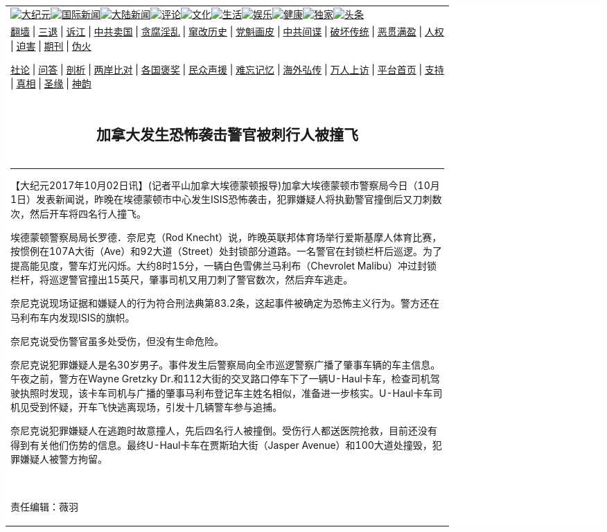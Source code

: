 <a name="1" id="1" target="_blank"></a><span id="1"></span>
<table align=center border="0"><tr><td colspan="2" VALIGN=TOP><a href="https://github.com/zszkrj387/djy/blob/master/gb/nsc413.md#1"><img src="https://raw.githubusercontent.com/zszkrj387/www/master/t/djy/1.jpg" title="大纪元"></a><a href="https://github.com/zszkrj387/djy/blob/master/gb/n24hr.md#1"><img src="https://raw.githubusercontent.com/zszkrj387/www/master/t/djy/3.jpg" title="国际新闻"></a><a href="https://github.com/zszkrj387/djy/blob/master/gb/nsc413.md#1"><img src="https://raw.githubusercontent.com/zszkrj387/www/master/t/djy/4.jpg" title="大陆新闻"></a><a href="https://github.com/zszkrj387/djy/blob/master/gb/news392.md#1"><img src="https://raw.githubusercontent.com/zszkrj387/www/master/t/djy/5.jpg" title="评论"></a><a href="https://github.com/zszkrj387/djy/blob/master/gb/news2007.md#1"><img src="https://raw.githubusercontent.com/zszkrj387/www/master/t/djy/6.jpg" title="文化"></a><a href="https://github.com/zszkrj387/djy/blob/master/gb/news2008.md#1"><img src="https://raw.githubusercontent.com/zszkrj387/www/master/t/djy/7.jpg" title="生活"></a><a href="https://github.com/zszkrj387/djy/blob/master/gb/ncyule.md#1"><img src="https://raw.githubusercontent.com/zszkrj387/www/master/t/djy/8.jpg" title="娱乐"></a><a href="https://github.com/zszkrj387/djy/blob/master/gb/nsc1002.md#1"><img src="https://raw.githubusercontent.com/zszkrj387/www/master/t/djy/9.jpg" title="健康"><a href="https://github.com/zszkrj387/djy/blob/master/gb/nf6092.md#1"><img src="https://raw.githubusercontent.com/zszkrj387/www/master/t/djy/10a.jpg" title="独家"></a><a href="https://github.com/zszkrj387/djy/blob/master/gb/nf4514.md#1"><img src="https://raw.githubusercontent.com/zszkrj387/www/master/t/djy/12a.jpg" title="头条"></a></td></tr>
<tr><td colspan="2" VALIGN=TOP><a target="_blank" href="https://github.com/zszkrj387/www/blob/master/README.md?zsrh#1">翻墙</a> | <a target="_blank" href="https://github.com/zszkrj387/djy/blob/master/gb/nf5657.md#1">三退</a> | <a target="_blank" href="https://github.com/zszkrj387/djy/blob/master/gb/nf6124.md#1">诉江</a> | <a target="_blank" href="https://github.com/zszkrj387/djy/blob/master/gb/nf1176117.md#1">中共卖国</a> | <a target="_blank" href="https://github.com/zszkrj387/djy/blob/master/gb/nf5773.md#1">贪腐淫乱</a> | <a target="_blank" href="https://github.com/zszkrj387/djy/blob/master/gb/nf1176115.md#1">窜改历史</a> | <a target="_blank" href="https://github.com/zszkrj387/djy/blob/master/gb/nf1176107.md#1">党魁画皮</a> | <a target="_blank" href="https://github.com/zszkrj387/djy/blob/master/gb/nf1320400.md#1">中共间谍</a> | <a target="_blank" href="https://github.com/zszkrj387/djy/blob/master/gb/nf1176114.md#1">破坏传统</a> | <a target="_blank" href="https://github.com/zszkrj387/ntdtv/blob/master/gb/prog447_1.md#1">恶贯满盈</a> | <a target="_blank" href="https://github.com/zszkrj387/djy/blob/master/gb/ncid278.md#1">人权</a> | <a target="_blank" href="https://github.com/zszkrj387/djy/blob/master/gb/nf1176111.md#1">迫害</a> | <a target="_blank" href="https://gitlab.com/szzdlab/mh-qikan/blob/master/README.md#1">期刊</a> | <a target="_blank" href="https://github.com/zszkrj387/djy/blob/master/gb/nf5562.md#1">伪火</a></p><p><a target="_blank" href="https://github.com/zszkrj387/djy/blob/master/gb/9p.md#1">社论</a> | <a target="_blank" href="https://github.com/zszkrj387/djy/blob/master/gb/nf4378.md#1">问答</a> | <a target="_blank" href="https://github.com/zszkrj387/djy/blob/master/gb/nf5792.md#1">剖析</a> | <a target="_blank" href="https://github.com/zszkrj387/djy/blob/master/gb/nf5735.md#1">两岸比对</a> | <a target="_blank" href="https://github.com/zszkrj387/djy/blob/master/gb/nf6119.md#1">各国褒奖</a> | <a target="_blank" href="https://github.com/zszkrj387/djy/blob/master/gb/nf6120.md#1">民众声援</a> | <a target="_blank" href="https://github.com/zszkrj387/djy/blob/master/gb/nf1188594.md#1">难忘记忆</a> | <a target="_blank" href="https://github.com/zszkrj387/djy/blob/master/gb/nf3180.md#1">海外弘传</a> | <a target="_blank" href="https://github.com/zszkrj387/djy/blob/master/gb/nf5410.md#1">万人上访</a> | <a target="_blank" href="https://github.com/zszkrj387/www/blob/master/README.md?zsrh#1">平台首页</a> | <a target="_blank" href="https://github.com/zszkrj387/djy/blob/master/gb/nf4386.md#1">支持</a> | <a target="_blank" href="https://github.com/zszkrj387/djy/blob/master/gb/nf4389.md#1">真相</a> | <a target="_blank" href="https://github.com/zszkrj387/djy/blob/master/gb/nf5790.md#1">圣缘</a> | <a target="_blank" href="https://github.com/zszkrj387/djy/blob/master/gb/nf4786.md#1">神韵</a></td></tr>
<tr><td VALIGN=TOP width="626"><h2 align=center>加拿大发生恐怖袭击警官被刺行人被撞飞</h2>

<h6></h6>
<hr>
<p>【大纪元2017年10月02日讯】(记者平山<ahref="https://github.com/zszkrj387/djy/blob/master/gb/tag/%E5%8A%A0%E6%8B%BF%E5%A4%A7.md#1">加拿大</a><ahref="https://github.com/zszkrj387/djy/blob/master/gb/tag/%E5%9F%83%E5%BE%B7%E8%92%99%E9%A1%BF.md#1">埃德蒙顿</a>报导)加拿大埃德蒙顿市警察局今日（10月1日）发表新闻说，昨晚在埃德蒙顿市中心发生ISIS<ahref="https://github.com/zszkrj387/djy/blob/master/gb/tag/%E6%81%90%E6%80%96%E8%A2%AD%E5%87%BB.md#1">恐怖袭击</a>，犯罪嫌疑人将执勤警官撞倒后又刀刺数次，然后开车将四名行人撞飞。</p>
<p><ahref="https://github.com/zszkrj387/djy/blob/master/gb/tag/%E5%9F%83%E5%BE%B7%E8%92%99%E9%A1%BF.md#1">埃德蒙顿</a>警察局局长罗德．奈尼克（Rod Knecht）说，昨晚英联邦体育场举行爱斯基摩人体育比赛，按惯例在107A大街（Ave）和92大道（Street）处封锁部分道路。一名警官在封锁栏杆后巡逻。为了提高能见度，警车灯光闪烁。大约8时15分，一辆白色雪佛兰马利布（Chevrolet Malibu）冲过封锁栏杆，将巡逻警官撞出15英尺，肇事司机又用刀刺了警官数次，然后弃车逃走。</p>
<p>奈尼克说现场证据和嫌疑人的行为符合刑法典第83.2条，这起事件被确定为<ahref="https://github.com/zszkrj387/djy/blob/master/gb/tag/%E6%81%90%E6%80%96%E4%B8%BB%E4%B9%89.md#1">恐怖主义</a>行为。警方还在马利布车内发现ISIS的旗帜。</p>
<p>奈尼克说受伤警官虽多处受伤，但没有生命危险。</p>
<p>奈尼克说犯罪嫌疑人是名30岁男子。事件发生后警察局向全市巡逻警察广播了肇事车辆的车主信息。午夜之前，警方在Wayne Gretzky Dr.和112大街的交叉路口停车下了一辆U-Haul卡车，检查司机驾驶执照时发现，该卡车司机与广播的肇事马利布登记车主姓名相似，准备进一步核实。U-Haul卡车司机见受到怀疑，开车飞快逃离现场，引发十几辆警车参与追捕。</p>
<p>奈尼克说犯罪嫌疑人在逃跑时故意撞人，先后四名行人被撞倒。受伤行人都送医院抢救，目前还没有得到有关他们伤势的信息。最终U-Haul卡车在贾斯珀大街（Jasper Avenue）和100大道处撞毁，犯罪嫌疑人被警方拘留。</p>
<p>&nbsp;</p>
<p>责任编辑：薇羽</p>
